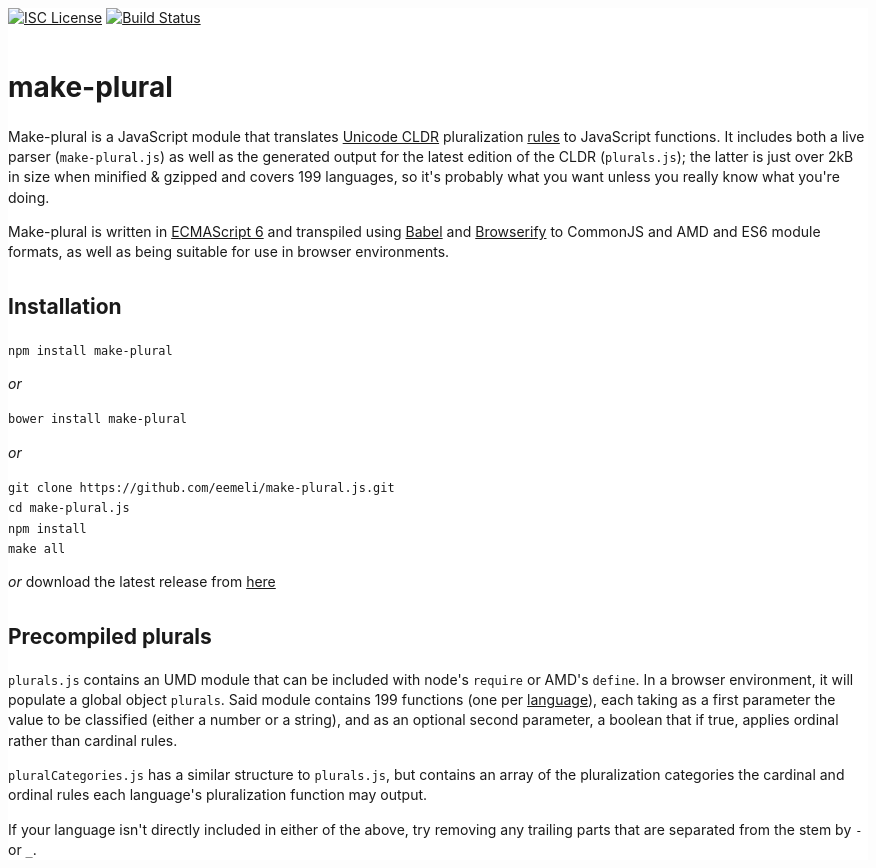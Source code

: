 [![ISC License](https://img.shields.io/npm/l/make-plural.svg)](http://en.wikipedia.org/wiki/ISC_license)
[![Build Status](https://travis-ci.org/eemeli/make-plural.js.svg?branch=master)](https://travis-ci.org/eemeli/make-plural.js)


make-plural
===========

Make-plural is a JavaScript module that translates [Unicode CLDR] pluralization
[rules] to JavaScript functions. It includes both a live parser
(`make-plural.js`) as well as the generated output for the latest edition of the
CLDR (`plurals.js`); the latter is just over 2kB in size when minified &
gzipped and covers 199 languages, so it's probably what you want unless you
really know what you're doing.

Make-plural is written in [ECMAScript 6] and transpiled using [Babel] and
[Browserify] to CommonJS and AMD and ES6 module formats, as well as being
suitable for use in browser environments.

[Unicode CLDR]: http://cldr.unicode.org/
[rules]: http://www.unicode.org/cldr/charts/latest/supplemental/language_plural_rules.html
[ECMAScript 6]: https://people.mozilla.org/~jorendorff/es6-draft.html
[Babel]: https://babeljs.io/
[Browserify]: http://browserify.org/


## Installation

```
npm install make-plural
```
_or_
```
bower install make-plural
```
_or_
```
git clone https://github.com/eemeli/make-plural.js.git
cd make-plural.js
npm install
make all
```
_or_ download the latest release from
[here](https://github.com/eemeli/make-plural.js/releases/latest)


## Precompiled plurals

`plurals.js` contains an UMD module that can be included with node's `require`
or AMD's `define`. In a browser environment, it will populate a global object
`plurals`.  Said module contains 199 functions (one per [language][rules]),
each taking as a first parameter the value to be classified (either a number or
a string), and as an optional second parameter, a boolean that if true, applies
ordinal rather than cardinal rules.

`pluralCategories.js` has a similar structure to `plurals.js`, but contains an
array of the pluralization categories the cardinal and ordinal rules each
language's pluralization function may output.

If your language isn't directly included in either of the above, try removing
any trailing parts that are separated from the stem by `-` or `_`.


[json]: https://github.com/unicode-cldr/cldr-core/blob/master/supplemental/plurals.json
[LDML Language Plural Rules]: http://unicode.org/reports/tr35/tr35-numbers.html#Language_Plural_Rules
[minimist]: https://www.npmjs.com/package/minimist
[cldr-data]: https://www.npmjs.org/package/cldr-data